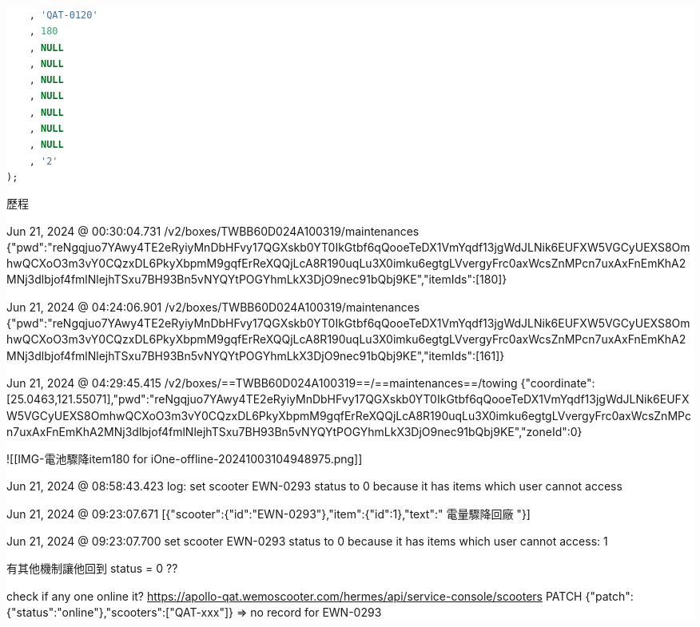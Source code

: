 ```sql
    , 'QAT-0120'
    , 180
    , NULL
    , NULL
    , NULL
    , NULL
    , NULL
    , NULL
    , NULL
    , '2'
);


```





歷程


Jun 21, 2024 @ 00:30:04.731	/v2/boxes/TWBB60D024A100319/maintenances
{"pwd":"reNgqjuo7YAwy4TE2eRyiyMnDbHFvy17QGXskb0YT0IkGtbf6qQooeTeDX1VmYqdf13jgWdJLNik6EUFXW5VGCyUEXS8OmhwQCXoO3m3vY0CQzxDL6PkyXbpmM9gqfErReXQQjLcA8R190uqLu3X0imku6egtgLVvergyFrc0axWcsZnMPcn7uxAxFnEmKhA2MNj3dlbjof4fmlNlejhTSxu7BH93Bn5vNYQYtPOGYhmLkX3DjO9nec91bQbj9KE","itemIds":[180]}


Jun 21, 2024 @ 04:24:06.901 /v2/boxes/TWBB60D024A100319/maintenances	{"pwd":"reNgqjuo7YAwy4TE2eRyiyMnDbHFvy17QGXskb0YT0IkGtbf6qQooeTeDX1VmYqdf13jgWdJLNik6EUFXW5VGCyUEXS8OmhwQCXoO3m3vY0CQzxDL6PkyXbpmM9gqfErReXQQjLcA8R190uqLu3X0imku6egtgLVvergyFrc0axWcsZnMPcn7uxAxFnEmKhA2MNj3dlbjof4fmlNlejhTSxu7BH93Bn5vNYQYtPOGYhmLkX3DjO9nec91bQbj9KE","itemIds":[161]}


Jun 21, 2024 @ 04:29:45.415	/v2/boxes/==TWBB60D024A100319==/==maintenances==/towing
{"coordinate":[25.0463,121.55071],"pwd":"reNgqjuo7YAwy4TE2eRyiyMnDbHFvy17QGXskb0YT0IkGtbf6qQooeTeDX1VmYqdf13jgWdJLNik6EUFXW5VGCyUEXS8OmhwQCXoO3m3vY0CQzxDL6PkyXbpmM9gqfErReXQQjLcA8R190uqLu3X0imku6egtgLVvergyFrc0axWcsZnMPcn7uxAxFnEmKhA2MNj3dlbjof4fmlNlejhTSxu7BH93Bn5vNYQYtPOGYhmLkX3DjO9nec91bQbj9KE","zoneId":0}


![[IMG-電池驟降item180 for iOne-offline-20241003104948975.png]]


Jun 21, 2024 @ 08:58:43.423	
log:
set scooter EWN-0293 status to 0 because it has items which user cannot access

Jun 21, 2024 @ 09:23:07.671	
[{"scooter":{"id":"EWN-0293"},"item":{"id":1},"text":" 電量驟降回廠 "}]

Jun 21, 2024 @ 09:23:07.700	
set scooter EWN-0293 status to 0 because it has items which user cannot access: 1

有其他機制讓他回到 status = 0 ??

check if any one online it?
https://apollo-qat.wemoscooter.com/hermes/api/service-console/scooters
PATCH
{"patch":{"status":"online"},"scooters":["QAT-xxx"]}
=> no record for EWN-0293
